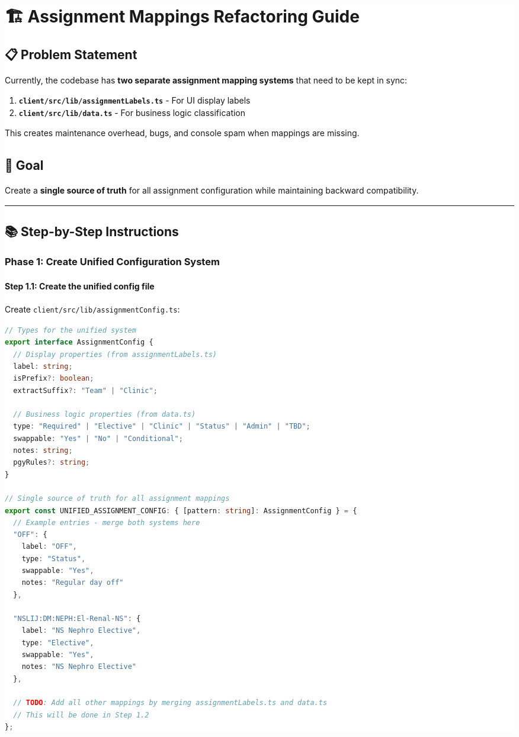 # 🏗️ Assignment Mappings Refactoring Guide

## 📋 **Problem Statement**

Currently, the codebase has **two separate assignment mapping systems** that need to be kept in sync:

1. **`client/src/lib/assignmentLabels.ts`** - For UI display labels
2. **`client/src/lib/data.ts`** - For business logic classification

This creates maintenance overhead, bugs, and console spam when mappings are missing.

## 🎯 **Goal**

Create a **single source of truth** for all assignment configuration while maintaining backward compatibility.

---

## 📚 **Step-by-Step Instructions**

### **Phase 1: Create Unified Configuration System**

#### **Step 1.1: Create the unified config file**

Create `client/src/lib/assignmentConfig.ts`:

```typescript
// Types for the unified system
export interface AssignmentConfig {
  // Display properties (from assignmentLabels.ts)
  label: string;
  isPrefix?: boolean;
  extractSuffix?: "Team" | "Clinic";
  
  // Business logic properties (from data.ts)
  type: "Required" | "Elective" | "Clinic" | "Status" | "Admin" | "TBD";
  swappable: "Yes" | "No" | "Conditional";
  notes: string;
  pgyRules?: string;
}

// Single source of truth for all assignment mappings
export const UNIFIED_ASSIGNMENT_CONFIG: { [pattern: string]: AssignmentConfig } = {
  // Example entries - merge both systems here
  "OFF": {
    label: "OFF",
    type: "Status",
    swappable: "Yes",
    notes: "Regular day off"
  },
  
  "NSLIJ:DM:NEPH:El-Renal-NS": {
    label: "NS Nephro Elective",
    type: "Elective",
    swappable: "Yes",
    notes: "NS Nephro Elective"
  },
  
  // TODO: Add all other mappings by merging assignmentLabels.ts and data.ts
  // This will be done in Step 1.2
};
```
